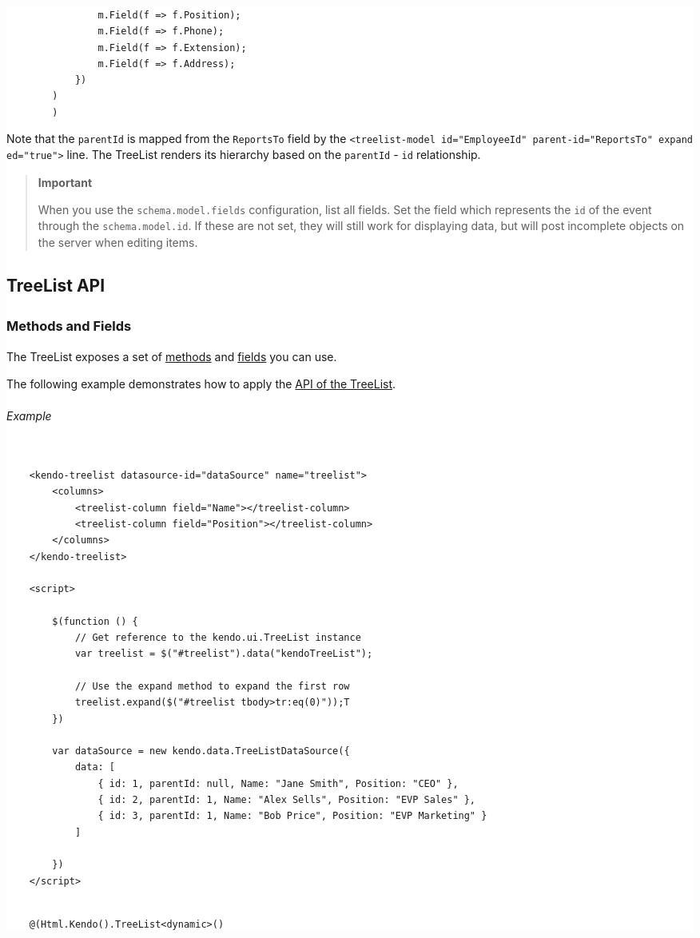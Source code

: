 ```tab-cshtml
                m.Field(f => f.Position);
                m.Field(f => f.Phone);
                m.Field(f => f.Extension);
                m.Field(f => f.Address);
            })
        )
        )
```

Note that the `parentId` is mapped from the `ReportsTo` field by the `<treelist-model id="EmployeeId" parent-id="ReportsTo" expanded="true">` line. The TreeList renders its hierarchy based on the `parentId` - `id` relationship.

> **Important**
>
> When you use the `schema.model.fields` configuration, list all fields. Set the field which represents the `id` of the event through the `schema.model.id`. If these are not set, they will still work for displaying data, but will post incomplete objects on the server when editing items.

## TreeList API

### Methods and Fields

The TreeList exposes a set of [methods](https://docs.telerik.com/kendo-ui/api/javascript/ui/treelist#methods) and [fields](https://docs.telerik.com/kendo-ui/api/javascript/ui/treelist#fields) you can use.

The following example demonstrates how to apply the [API of the TreeList](https://docs.telerik.com/kendo-ui/api/javascript/ui/treelist).

###### Example

```tab-tagHelper

    <kendo-treelist datasource-id="dataSource" name="treelist">
        <columns>
            <treelist-column field="Name"></treelist-column>
            <treelist-column field="Position"></treelist-column>
        </columns>
    </kendo-treelist>

    <script>

        $(function () {
            // Get reference to the kendo.ui.TreeList instance
            var treelist = $("#treelist").data("kendoTreeList");

            // Use the expand method to expand the first row
            treelist.expand($("#treelist tbody>tr:eq(0)"));T
        })

        var dataSource = new kendo.data.TreeListDataSource({
            data: [
                { id: 1, parentId: null, Name: "Jane Smith", Position: "CEO" },
                { id: 2, parentId: 1, Name: "Alex Sells", Position: "EVP Sales" },
                { id: 3, parentId: 1, Name: "Bob Price", Position: "EVP Marketing" }
            ]

        })
    </script>

```
```tab-cshtml

    @(Html.Kendo().TreeList<dynamic>()
```